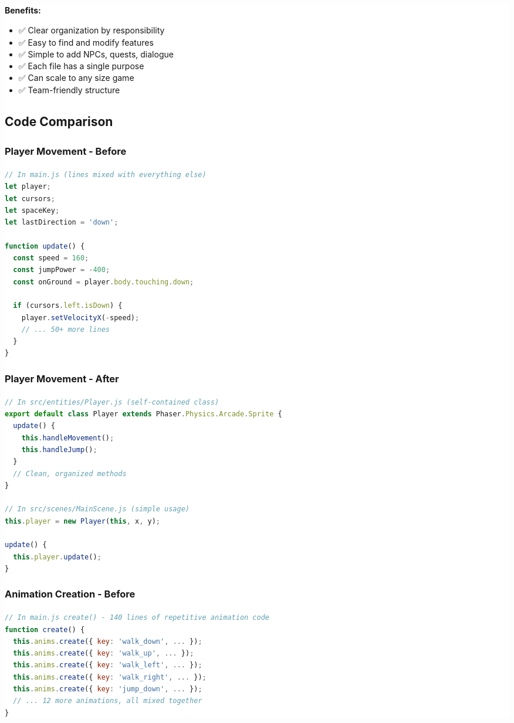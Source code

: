 **Benefits:**
- ✅ Clear organization by responsibility
- ✅ Easy to find and modify features
- ✅ Simple to add NPCs, quests, dialogue
- ✅ Each file has a single purpose
- ✅ Can scale to any size game
- ✅ Team-friendly structure

## Code Comparison

### Player Movement - Before
```javascript
// In main.js (lines mixed with everything else)
let player;
let cursors;
let spaceKey;
let lastDirection = 'down';

function update() {
  const speed = 160;
  const jumpPower = -400;
  const onGround = player.body.touching.down;
  
  if (cursors.left.isDown) {
    player.setVelocityX(-speed);
    // ... 50+ more lines
  }
}
```

### Player Movement - After
```javascript
// In src/entities/Player.js (self-contained class)
export default class Player extends Phaser.Physics.Arcade.Sprite {
  update() {
    this.handleMovement();
    this.handleJump();
  }
  // Clean, organized methods
}

// In src/scenes/MainScene.js (simple usage)
this.player = new Player(this, x, y);

update() {
  this.player.update();
}
```

### Animation Creation - Before
```javascript
// In main.js create() - 140 lines of repetitive animation code
function create() {
  this.anims.create({ key: 'walk_down', ... });
  this.anims.create({ key: 'walk_up', ... });
  this.anims.create({ key: 'walk_left', ... });
  this.anims.create({ key: 'walk_right', ... });
  this.anims.create({ key: 'jump_down', ... });
  // ... 12 more animations, all mixed together
}
```
